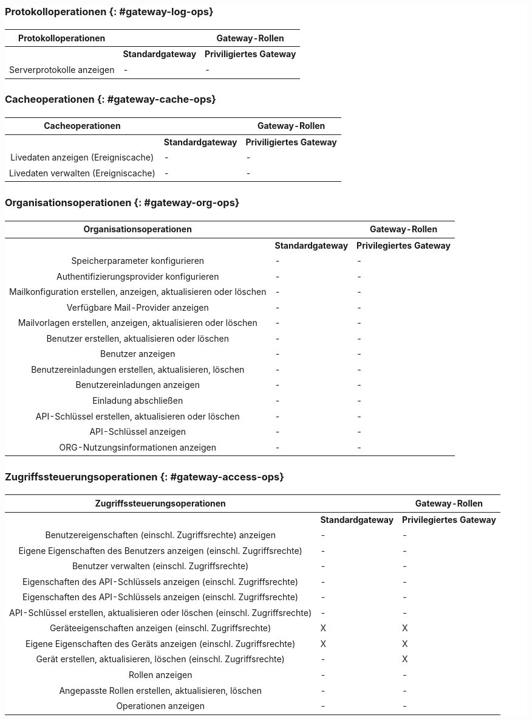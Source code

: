 ### Protokolloperationen {: #gateway-log-ops}

Protokolloperationen || Gateway-Rollen|
:--------: | ---------------------|------------------------
           | **Standardgateway** | **Priviligiertes Gateway**
Serverprotokolle anzeigen|-|-

### Cacheoperationen {: #gateway-cache-ops}

Cacheoperationen || Gateway-Rollen|
:--------: | ---------------------|------------------------
           | **Standardgateway** | **Priviligiertes Gateway**
Livedaten anzeigen (Ereigniscache)|-|-
Livedaten verwalten (Ereigniscache)|-|-


### Organisationsoperationen {: #gateway-org-ops}

Organisationsoperationen || Gateway-Rollen|
:--------: | ---------------------|------------------------
           | **Standardgateway** | **Privilegiertes Gateway**
Speicherparameter konfigurieren|-|-
Authentifizierungsprovider konfigurieren|-|-
Mailkonfiguration erstellen, anzeigen, aktualisieren oder löschen|-|-
Verfügbare Mail-Provider anzeigen|-|-
Mailvorlagen erstellen, anzeigen, aktualisieren oder löschen|-|-
Benutzer erstellen, aktualisieren oder löschen|-|-
Benutzer anzeigen|-|-
Benutzereinladungen erstellen, aktualisieren, löschen|-|-
Benutzereinladungen anzeigen|-|-
Einladung abschließen|-|-
API-Schlüssel erstellen, aktualisieren oder löschen|-|-
API-Schlüssel anzeigen|-|-
ORG-Nutzungsinformationen anzeigen|-|-

### Zugriffssteuerungsoperationen {: #gateway-access-ops}

Zugriffssteuerungsoperationen || Gateway-Rollen|
:--------: | ---------------------|------------------------
           | **Standardgateway** | **Privilegiertes Gateway**
Benutzereigenschaften (einschl. Zugriffsrechte) anzeigen|-|-
Eigene Eigenschaften des Benutzers anzeigen (einschl. Zugriffsrechte)|-|-
Benutzer verwalten (einschl. Zugriffsrechte)|-|-
Eigenschaften des API-Schlüssels anzeigen (einschl. Zugriffsrechte)|-|-
Eigenschaften des API-Schlüssels anzeigen (einschl. Zugriffsrechte)|-|-
API-Schlüssel erstellen, aktualisieren oder löschen (einschl. Zugriffsrechte)|-|-
Geräteeigenschaften anzeigen (einschl. Zugriffsrechte)|X|X
Eigene Eigenschaften des Geräts anzeigen (einschl. Zugriffsrechte)|X|X
Gerät erstellen, aktualisieren, löschen (einschl. Zugriffsrechte)|-|X
Rollen anzeigen|-|-
Angepasste Rollen erstellen, aktualisieren, löschen|-|-
Operationen anzeigen|-|-
